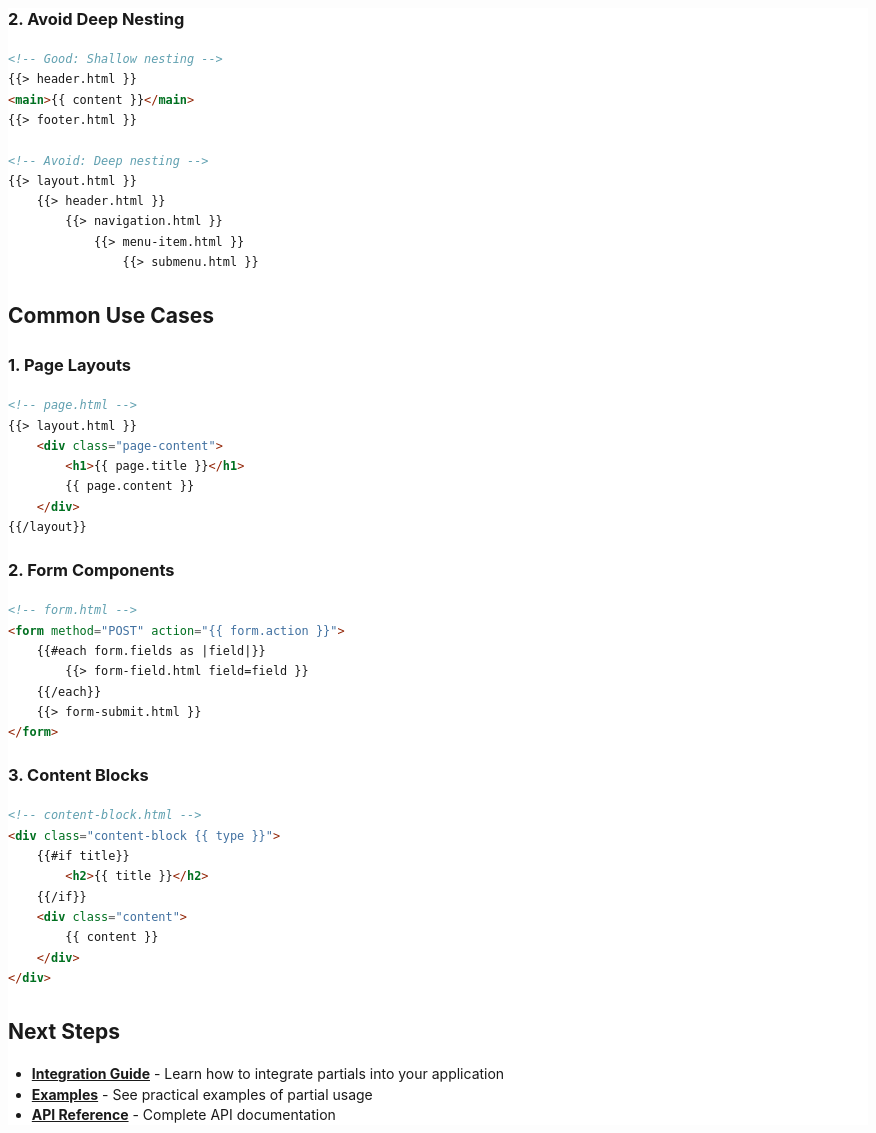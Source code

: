 ```javascript
```

### 2. Avoid Deep Nesting

```html
<!-- Good: Shallow nesting -->
{{> header.html }}
<main>{{ content }}</main>
{{> footer.html }}

<!-- Avoid: Deep nesting -->
{{> layout.html }}
    {{> header.html }}
        {{> navigation.html }}
            {{> menu-item.html }}
                {{> submenu.html }}
```

## Common Use Cases

### 1. Page Layouts

```html
<!-- page.html -->
{{> layout.html }}
    <div class="page-content">
        <h1>{{ page.title }}</h1>
        {{ page.content }}
    </div>
{{/layout}}
```

### 2. Form Components

```html
<!-- form.html -->
<form method="POST" action="{{ form.action }}">
    {{#each form.fields as |field|}}
        {{> form-field.html field=field }}
    {{/each}}
    {{> form-submit.html }}
</form>
```

### 3. Content Blocks

```html
<!-- content-block.html -->
<div class="content-block {{ type }}">
    {{#if title}}
        <h2>{{ title }}</h2>
    {{/if}}
    <div class="content">
        {{ content }}
    </div>
</div>
```

## Next Steps

- **[Integration Guide](./integration.md)** - Learn how to integrate partials into your application
- **[Examples](./examples.md)** - See practical examples of partial usage
- **[API Reference](./api-reference.md)** - Complete API documentation 